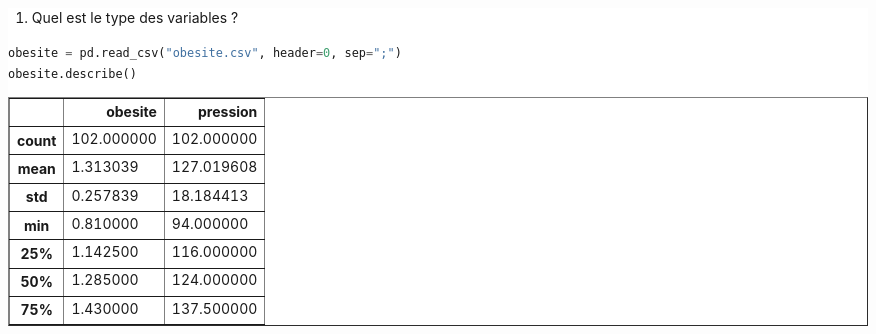1. Quel est le type des variables ?


```python
obesite = pd.read_csv("obesite.csv", header=0, sep=";")
obesite.describe()
```




<div>
<style scoped>
    .dataframe tbody tr th:only-of-type {
        vertical-align: middle;
    }

    .dataframe tbody tr th {
        vertical-align: top;
    }

    .dataframe thead th {
        text-align: right;
    }
</style>
<table border="1" class="dataframe">
  <thead>
    <tr style="text-align: right;">
      <th></th>
      <th>obesite</th>
      <th>pression</th>
    </tr>
  </thead>
  <tbody>
    <tr>
      <th>count</th>
      <td>102.000000</td>
      <td>102.000000</td>
    </tr>
    <tr>
      <th>mean</th>
      <td>1.313039</td>
      <td>127.019608</td>
    </tr>
    <tr>
      <th>std</th>
      <td>0.257839</td>
      <td>18.184413</td>
    </tr>
    <tr>
      <th>min</th>
      <td>0.810000</td>
      <td>94.000000</td>
    </tr>
    <tr>
      <th>25%</th>
      <td>1.142500</td>
      <td>116.000000</td>
    </tr>
    <tr>
      <th>50%</th>
      <td>1.285000</td>
      <td>124.000000</td>
    </tr>
    <tr>
      <th>75%</th>
      <td>1.430000</td>
      <td>137.500000</td>